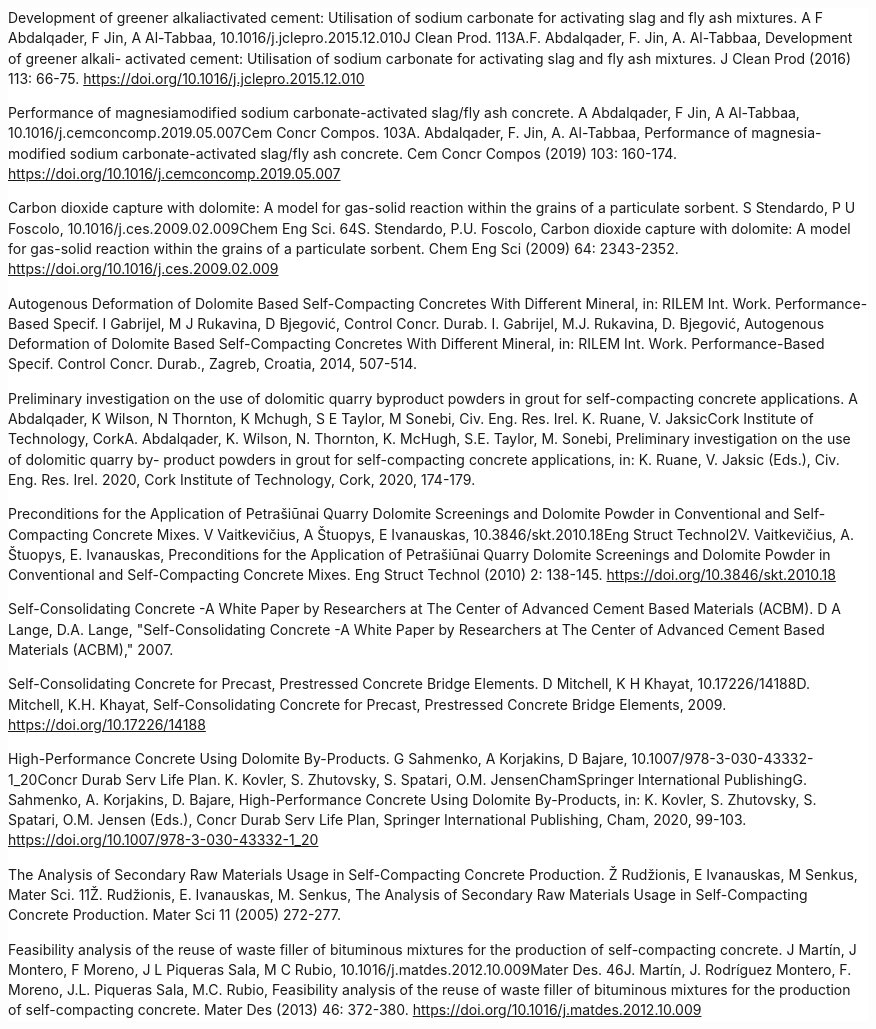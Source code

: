 Development of greener alkaliactivated cement: Utilisation of sodium carbonate for activating slag and fly ash mixtures. A F Abdalqader, F Jin, A Al-Tabbaa, 10.1016/j.jclepro.2015.12.010J Clean Prod. 113A.F. Abdalqader, F. Jin, A. Al-Tabbaa, Development of greener alkali- activated cement: Utilisation of sodium carbonate for activating slag and fly ash mixtures. J Clean Prod (2016) 113: 66-75. https://doi.org/10.1016/j.jclepro.2015.12.010

Performance of magnesiamodified sodium carbonate-activated slag/fly ash concrete. A Abdalqader, F Jin, A Al-Tabbaa, 10.1016/j.cemconcomp.2019.05.007Cem Concr Compos. 103A. Abdalqader, F. Jin, A. Al-Tabbaa, Performance of magnesia- modified sodium carbonate-activated slag/fly ash concrete. Cem Concr Compos (2019) 103: 160-174. https://doi.org/10.1016/j.cemconcomp.2019.05.007

Carbon dioxide capture with dolomite: A model for gas-solid reaction within the grains of a particulate sorbent. S Stendardo, P U Foscolo, 10.1016/j.ces.2009.02.009Chem Eng Sci. 64S. Stendardo, P.U. Foscolo, Carbon dioxide capture with dolomite: A model for gas-solid reaction within the grains of a particulate sorbent. Chem Eng Sci (2009) 64: 2343-2352. https://doi.org/10.1016/j.ces.2009.02.009

Autogenous Deformation of Dolomite Based Self-Compacting Concretes With Different Mineral, in: RILEM Int. Work. Performance-Based Specif. I Gabrijel, M J Rukavina, D Bjegović, Control Concr. Durab. I. Gabrijel, M.J. Rukavina, D. Bjegović, Autogenous Deformation of Dolomite Based Self-Compacting Concretes With Different Mineral, in: RILEM Int. Work. Performance-Based Specif. Control Concr. Durab., Zagreb, Croatia, 2014, 507-514.

Preliminary investigation on the use of dolomitic quarry byproduct powders in grout for self-compacting concrete applications. A Abdalqader, K Wilson, N Thornton, K Mchugh, S E Taylor, M Sonebi, Civ. Eng. Res. Irel. K. Ruane, V. JaksicCork Institute of Technology, CorkA. Abdalqader, K. Wilson, N. Thornton, K. McHugh, S.E. Taylor, M. Sonebi, Preliminary investigation on the use of dolomitic quarry by- product powders in grout for self-compacting concrete applications, in: K. Ruane, V. Jaksic (Eds.), Civ. Eng. Res. Irel. 2020, Cork Institute of Technology, Cork, 2020, 174-179.

Preconditions for the Application of Petrašiūnai Quarry Dolomite Screenings and Dolomite Powder in Conventional and Self-Compacting Concrete Mixes. V Vaitkevičius, A Štuopys, E Ivanauskas, 10.3846/skt.2010.18Eng Struct Technol2V. Vaitkevičius, A. Štuopys, E. Ivanauskas, Preconditions for the Application of Petrašiūnai Quarry Dolomite Screenings and Dolomite Powder in Conventional and Self-Compacting Concrete Mixes. Eng Struct Technol (2010) 2: 138-145. https://doi.org/10.3846/skt.2010.18

Self-Consolidating Concrete -A White Paper by Researchers at The Center of Advanced Cement Based Materials (ACBM). D A Lange, D.A. Lange, "Self-Consolidating Concrete -A White Paper by Researchers at The Center of Advanced Cement Based Materials (ACBM)," 2007.

Self-Consolidating Concrete for Precast, Prestressed Concrete Bridge Elements. D Mitchell, K H Khayat, 10.17226/14188D. Mitchell, K.H. Khayat, Self-Consolidating Concrete for Precast, Prestressed Concrete Bridge Elements, 2009. https://doi.org/10.17226/14188

High-Performance Concrete Using Dolomite By-Products. G Sahmenko, A Korjakins, D Bajare, 10.1007/978-3-030-43332-1_20Concr Durab Serv Life Plan. K. Kovler, S. Zhutovsky, S. Spatari, O.M. JensenChamSpringer International PublishingG. Sahmenko, A. Korjakins, D. Bajare, High-Performance Concrete Using Dolomite By-Products, in: K. Kovler, S. Zhutovsky, S. Spatari, O.M. Jensen (Eds.), Concr Durab Serv Life Plan, Springer International Publishing, Cham, 2020, 99-103. https://doi.org/10.1007/978-3-030-43332-1_20

The Analysis of Secondary Raw Materials Usage in Self-Compacting Concrete Production. Ž Rudžionis, E Ivanauskas, M Senkus, Mater Sci. 11Ž. Rudžionis, E. Ivanauskas, M. Senkus, The Analysis of Secondary Raw Materials Usage in Self-Compacting Concrete Production. Mater Sci 11 (2005) 272-277.

Feasibility analysis of the reuse of waste filler of bituminous mixtures for the production of self-compacting concrete. J Martín, J Montero, F Moreno, J L Piqueras Sala, M C Rubio, 10.1016/j.matdes.2012.10.009Mater Des. 46J. Martín, J. Rodríguez Montero, F. Moreno, J.L. Piqueras Sala, M.C. Rubio, Feasibility analysis of the reuse of waste filler of bituminous mixtures for the production of self-compacting concrete. Mater Des (2013) 46: 372-380. https://doi.org/10.1016/j.matdes.2012.10.009
